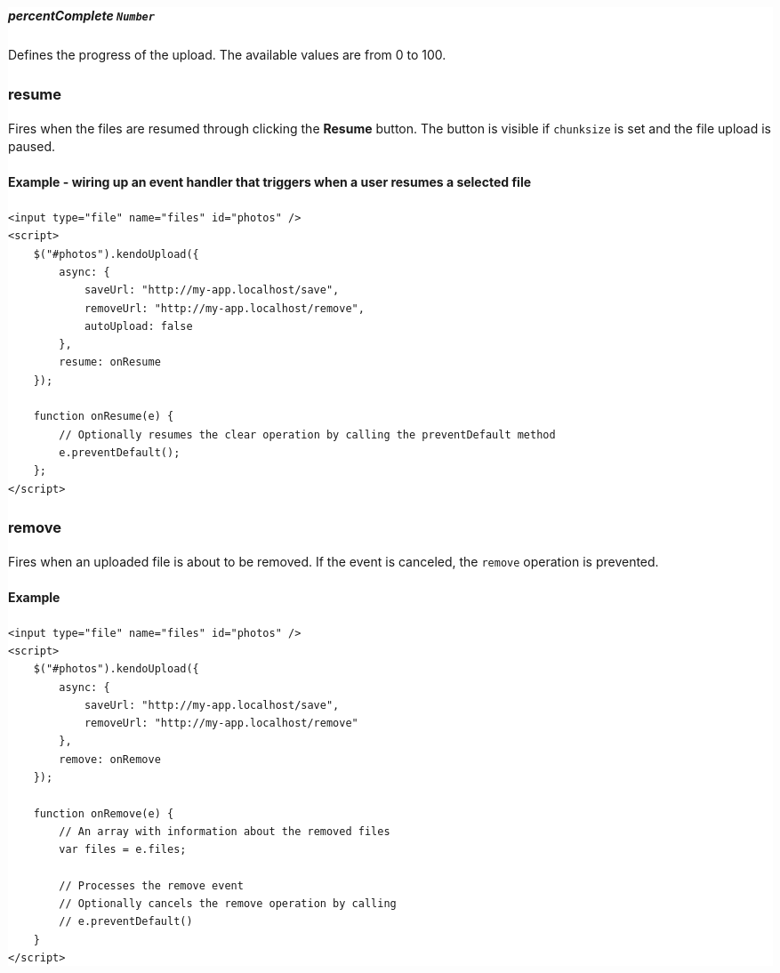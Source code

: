 ##### percentComplete `Number`

Defines the progress of the upload. The available values are from 0 to 100.

### resume

Fires when the files are resumed through clicking the **Resume** button. The button is visible if `chunksize` is set and the file upload is paused.

#### Example - wiring up an event handler that triggers when a user resumes a selected file

    <input type="file" name="files" id="photos" />
    <script>
        $("#photos").kendoUpload({
            async: {
                saveUrl: "http://my-app.localhost/save",
                removeUrl: "http://my-app.localhost/remove",
				autoUpload: false
            },
            resume: onResume
        });

        function onResume(e) {
			// Optionally resumes the clear operation by calling the preventDefault method
            e.preventDefault();
        };
    </script>

### remove

Fires when an uploaded file is about to be removed. If the event is canceled, the `remove` operation is prevented.

#### Example

    <input type="file" name="files" id="photos" />
    <script>
        $("#photos").kendoUpload({
            async: {
                saveUrl: "http://my-app.localhost/save",
                removeUrl: "http://my-app.localhost/remove"
            },
            remove: onRemove
        });

        function onRemove(e) {
            // An array with information about the removed files
            var files = e.files;

            // Processes the remove event
            // Optionally cancels the remove operation by calling
            // e.preventDefault()
        }
    </script>

